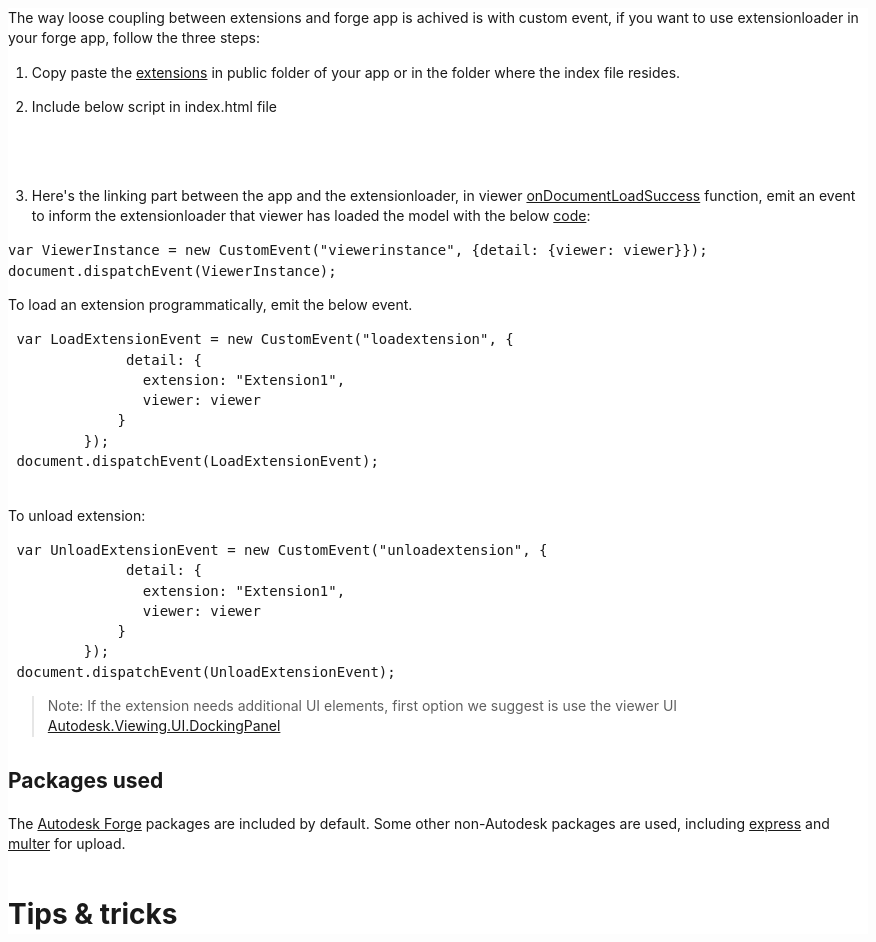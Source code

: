 The way loose coupling between extensions and forge app is achived is with custom event, if you want to use extensionloader in your forge app, follow the three steps:

1) Copy paste the [extensions](https://github.com/autodesk-forge/forge-extensions/tree/master/public/extensions) in public folder of your app or in the folder where the index file resides. 

2) Include below script in index.html file
<pre>
<script src="/extensions/extensionloader.js"></script>
</pre>

3) Here's the linking part between the app and the extensionloader, in viewer [onDocumentLoadSuccess](https://github.com/autodesk-forge/forge-extensions/blob/master/public/js/ForgeViewer.js#L35) function, emit an event to inform the extensionloader that viewer has loaded the model with the below [code](https://github.com/autodesk-forge/forge-extensions/blob/master/public/js/ForgeViewer.js#L39):
<pre>
var ViewerInstance = new CustomEvent("viewerinstance", {detail: {viewer: viewer}});      
document.dispatchEvent(ViewerInstance);
</pre>
 To load an extension programmatically, emit the below event.
 <pre>
 var LoadExtensionEvent = new CustomEvent("loadextension", {
              detail: {
                extension: "Extension1",
                viewer: viewer
             }
         });
 document.dispatchEvent(LoadExtensionEvent);
 </pre>

To unload extension:
<pre>
 var UnloadExtensionEvent = new CustomEvent("unloadextension", {
              detail: {
                extension: "Extension1",
                viewer: viewer
             }
         });
 document.dispatchEvent(UnloadExtensionEvent);
</pre>
>Note: If the extension needs additional UI elements, first option we suggest is use the viewer UI [Autodesk.Viewing.UI.DockingPanel](https://forge.autodesk.com/en/docs/viewer/v2/reference/javascript/dockingpanel)

## Packages used

The [Autodesk Forge](https://www.npmjs.com/package/forge-apis) packages are included by default. Some other non-Autodesk packages are used, including [express](https://www.npmjs.com/package/express) and [multer](https://www.npmjs.com/package/multer) for upload.

# Tips & tricks
